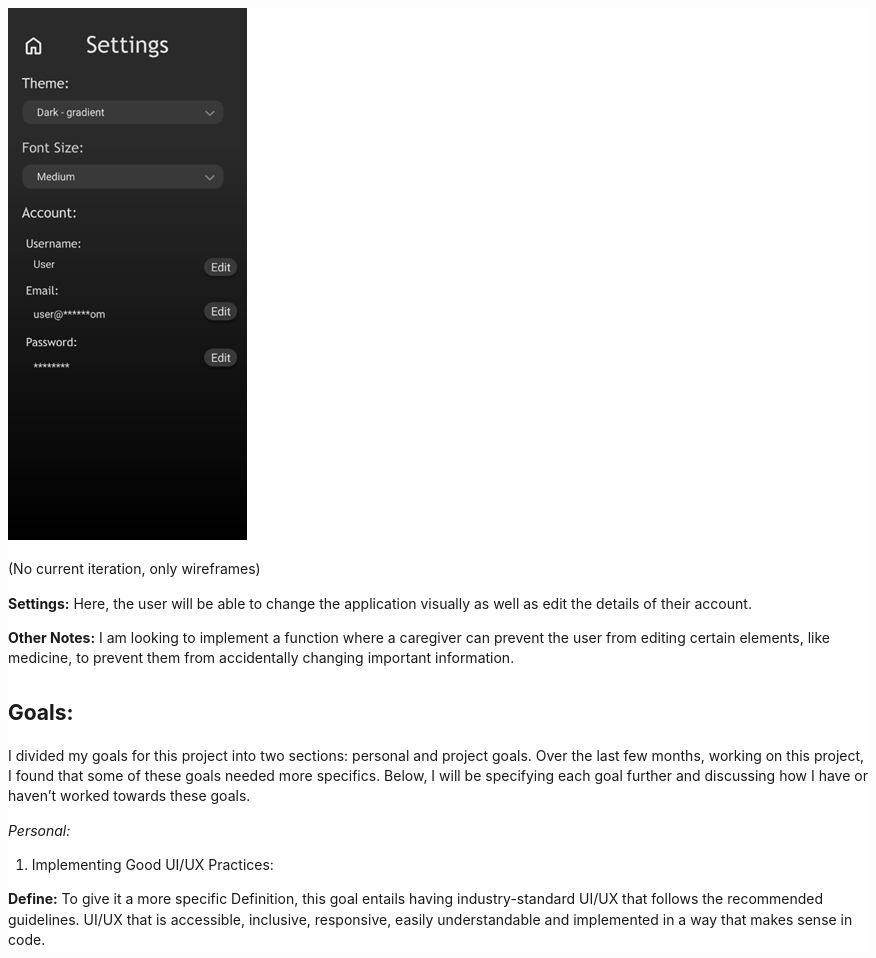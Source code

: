 ![Settings Dark](/assets/ReadMeImages/settingsNewD.png)

(No current iteration, only wireframes)

**Settings:** 
Here, the user will be able to change the application visually as well as edit
the details of their account.

**Other Notes:**
I am looking to implement a function where a caregiver can prevent the user from
editing certain elements, like medicine, to prevent them from accidentally changing
important information.

## Goals:

I divided my goals for this project into two sections: personal and project goals. Over the
last few months, working on this project, I found that some of these goals needed more
specifics. Below, I will be specifying each goal further and discussing how I have or
haven’t worked towards these goals.

*Personal:*

1. Implementing Good UI/UX Practices:

**Define:** To give it a more specific Definition, this goal entails having industry-standard
UI/UX that follows the recommended guidelines. UI/UX that is accessible, inclusive,
responsive, easily understandable and implemented in a way that makes sense in code.
